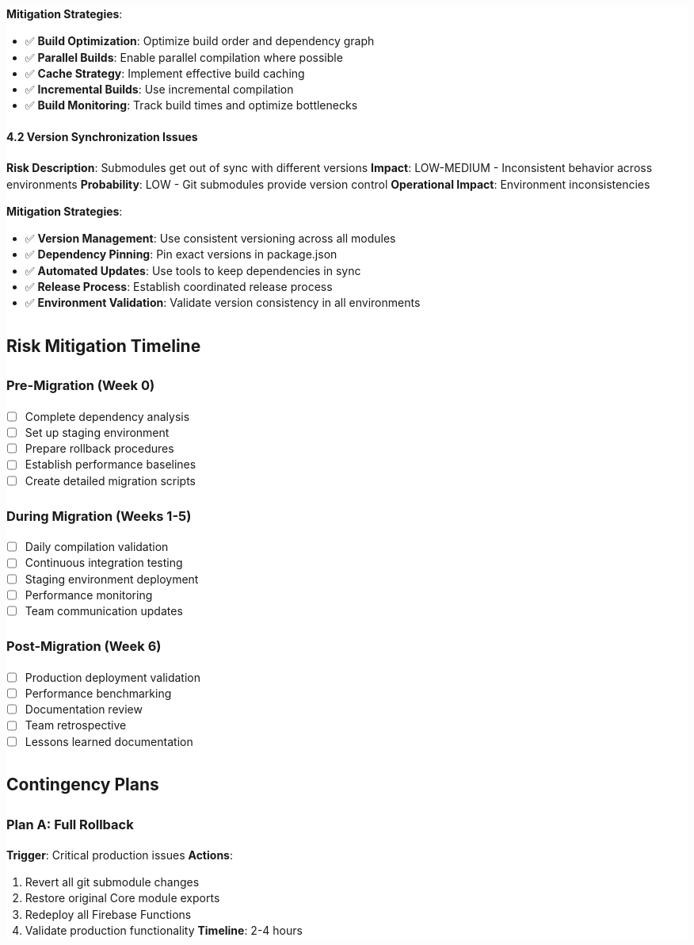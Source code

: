 **Mitigation Strategies**:
- ✅ **Build Optimization**: Optimize build order and dependency graph
- ✅ **Parallel Builds**: Enable parallel compilation where possible
- ✅ **Cache Strategy**: Implement effective build caching
- ✅ **Incremental Builds**: Use incremental compilation
- ✅ **Build Monitoring**: Track build times and optimize bottlenecks

#### 4.2 Version Synchronization Issues
**Risk Description**: Submodules get out of sync with different versions
**Impact**: LOW-MEDIUM - Inconsistent behavior across environments
**Probability**: LOW - Git submodules provide version control
**Operational Impact**: Environment inconsistencies

**Mitigation Strategies**:
- ✅ **Version Management**: Use consistent versioning across all modules
- ✅ **Dependency Pinning**: Pin exact versions in package.json
- ✅ **Automated Updates**: Use tools to keep dependencies in sync
- ✅ **Release Process**: Establish coordinated release process
- ✅ **Environment Validation**: Validate version consistency in all environments

## Risk Mitigation Timeline

### Pre-Migration (Week 0)
- [ ] Complete dependency analysis
- [ ] Set up staging environment
- [ ] Prepare rollback procedures
- [ ] Establish performance baselines
- [ ] Create detailed migration scripts

### During Migration (Weeks 1-5)
- [ ] Daily compilation validation
- [ ] Continuous integration testing
- [ ] Staging environment deployment
- [ ] Performance monitoring
- [ ] Team communication updates

### Post-Migration (Week 6)
- [ ] Production deployment validation
- [ ] Performance benchmarking
- [ ] Documentation review
- [ ] Team retrospective
- [ ] Lessons learned documentation

## Contingency Plans

### Plan A: Full Rollback
**Trigger**: Critical production issues
**Actions**:
1. Revert all git submodule changes
2. Restore original Core module exports
3. Redeploy all Firebase Functions
4. Validate production functionality
**Timeline**: 2-4 hours
